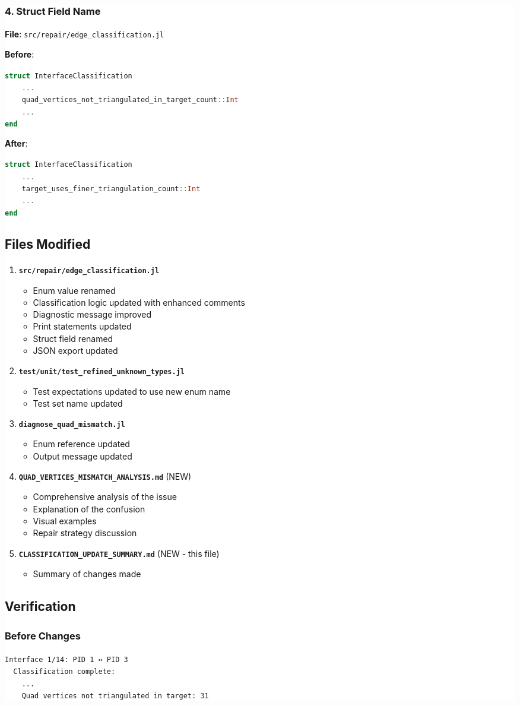 ### 4. Struct Field Name

**File**: `src/repair/edge_classification.jl`

**Before**:
```julia
struct InterfaceClassification
    ...
    quad_vertices_not_triangulated_in_target_count::Int
    ...
end
```

**After**:
```julia
struct InterfaceClassification
    ...
    target_uses_finer_triangulation_count::Int
    ...
end
```

## Files Modified

1. **`src/repair/edge_classification.jl`**
   - Enum value renamed
   - Classification logic updated with enhanced comments
   - Diagnostic message improved
   - Print statements updated
   - Struct field renamed
   - JSON export updated

2. **`test/unit/test_refined_unknown_types.jl`**
   - Test expectations updated to use new enum name
   - Test set name updated

3. **`diagnose_quad_mismatch.jl`**
   - Enum reference updated
   - Output message updated

4. **`QUAD_VERTICES_MISMATCH_ANALYSIS.md`** (NEW)
   - Comprehensive analysis of the issue
   - Explanation of the confusion
   - Visual examples
   - Repair strategy discussion

5. **`CLASSIFICATION_UPDATE_SUMMARY.md`** (NEW - this file)
   - Summary of changes made

## Verification

### Before Changes
```
Interface 1/14: PID 1 ↔ PID 3
  Classification complete:
    ...
    Quad vertices not triangulated in target: 31
```
